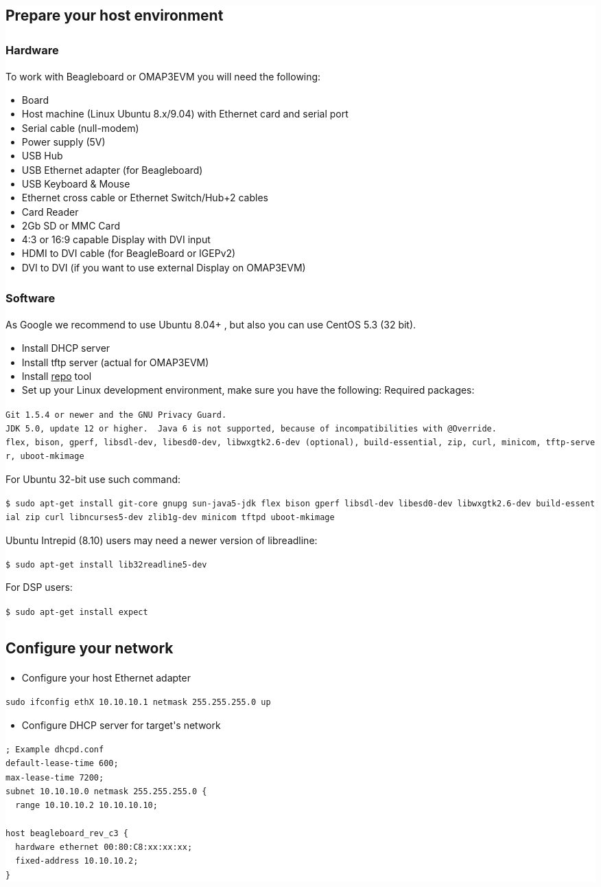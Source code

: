 
## Prepare your host environment ##
### Hardware ###
To work with Beagleboard or OMAP3EVM you will need the following:
  * Board
  * Host machine (Linux Ubuntu 8.x/9.04) with Ethernet card and serial port
  * Serial cable (null-modem)
  * Power supply (5V)
  * USB Hub
  * USB Ethernet adapter (for Beagleboard)
  * USB Keyboard & Mouse
  * Ethernet cross cable or Ethernet Switch/Hub+2 cables
  * Card Reader
  * 2Gb SD or MMC Card
  * 4:3 or 16:9 capable Display with DVI input
  * HDMI to DVI cable (for BeagleBoard or IGEPv2)
  * DVI to DVI (if you want to use external Display on OMAP3EVM)

### Software ###
As Google we recommend to use Ubuntu 8.04+ , but also you can use CentOS 5.3 (32 bit).
  * Install DHCP server
  * Install tftp server (actual for OMAP3EVM)
  * Install [repo](http://source.android.com/download/using-repo) tool
  * Set up your Linux development environment, make sure you have the following:
Required packages:

```
Git 1.5.4 or newer and the GNU Privacy Guard. 
JDK 5.0, update 12 or higher.  Java 6 is not supported, because of incompatibilities with @Override.
flex, bison, gperf, libsdl-dev, libesd0-dev, libwxgtk2.6-dev (optional), build-essential, zip, curl, minicom, tftp-server, uboot-mkimage
```
For Ubuntu 32-bit use such command:
```
$ sudo apt-get install git-core gnupg sun-java5-jdk flex bison gperf libsdl-dev libesd0-dev libwxgtk2.6-dev build-essential zip curl libncurses5-dev zlib1g-dev minicom tftpd uboot-mkimage
```
Ubuntu Intrepid (8.10) users may need a newer version of libreadline:
```
$ sudo apt-get install lib32readline5-dev
```
For DSP users:
```
$ sudo apt-get install expect
```

## Configure your network ##
  * Configure your host Ethernet adapter
```
sudo ifconfig ethX 10.10.10.1 netmask 255.255.255.0 up
```
  * Configure DHCP server for target's network
```
; Example dhcpd.conf
default-lease-time 600;
max-lease-time 7200;
subnet 10.10.10.0 netmask 255.255.255.0 {
  range 10.10.10.2 10.10.10.10;

host beagleboard_rev_c3 {
  hardware ethernet 00:80:C8:xx:xx:xx;
  fixed-address 10.10.10.2;
}
```